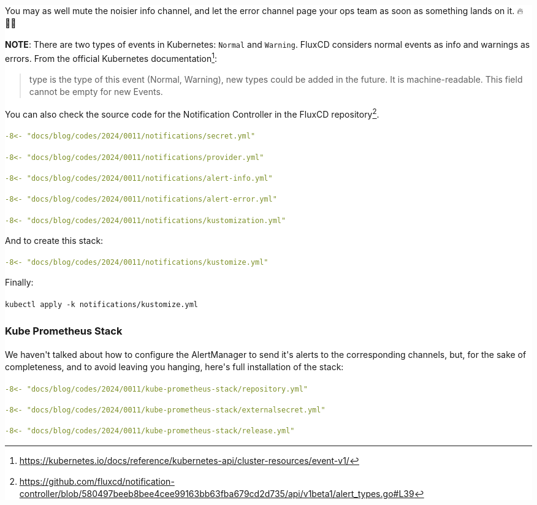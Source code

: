 You may as well mute the noisier info channel, and let the error channel page
your ops team as soon as something lands on it. :fire: :firefighter:

**NOTE**: There are two types of events in Kubernetes: `Normal` and `Warning`.
FluxCD considers normal events as info and warnings as errors. From the
official Kubernetes documentation[^20]:
> type is the type of this event (Normal, Warning), new types could be added in
> the future. It is machine-readable. This field cannot be empty for new Events.

You can also check the source code for the Notification Controller in the
FluxCD repository[^21].

```yaml title="notifications/secret.yml" hl_lines="4"
-8<- "docs/blog/codes/2024/0011/notifications/secret.yml"
```

```yaml title="notifications/provider.yml" hl_lines="7"
-8<- "docs/blog/codes/2024/0011/notifications/provider.yml"
```

```yaml title="notifications/alert-info.yml" hl_lines="8"
-8<- "docs/blog/codes/2024/0011/notifications/alert-info.yml"
```

```yaml title="notifications/alert-error.yml" hl_lines="8"
-8<- "docs/blog/codes/2024/0011/notifications/alert-error.yml"
```

```yaml title="notifications/kustomization.yml"
-8<- "docs/blog/codes/2024/0011/notifications/kustomization.yml"
```

And to create this stack:

```yaml title="notifications/kustomize.yml"
-8<- "docs/blog/codes/2024/0011/notifications/kustomize.yml"
```

Finally:

```shell title="" linenums="0"
kubectl apply -k notifications/kustomize.yml
```

### Kube Prometheus Stack

We haven't talked about how to configure the AlertManager to send it's alerts
to the corresponding channels, but, for the sake of completeness, and to avoid
leaving you hanging, here's full installation of the stack:

```yaml title="kube-prometheus-stack/repository.yml"
-8<- "docs/blog/codes/2024/0011/kube-prometheus-stack/repository.yml"
```

```yaml title="kube-prometheus-stack/externalsecret.yml" hl_lines="9 12"
-8<- "docs/blog/codes/2024/0011/kube-prometheus-stack/externalsecret.yml"
```

```yaml title="kube-prometheus-stack/release.yml" hl_lines="33-36"
-8<- "docs/blog/codes/2024/0011/kube-prometheus-stack/release.yml"
```


[^1]: https://fluxcd.io/flux/components/image/
[^2]: https://fluxcd.io/flux/components/notification/
[^3]: https://kubectl.docs.kubernetes.io/references/kustomize/kustomization/
[^4]: https://gateway-api.sigs.k8s.io/
[^5]: https://kubernetes.io/docs/concepts/services-networking/ingress-controllers/
[^6]: https://github.com/cli/cli/releases/tag/v2.49.1
[^7]: https://fluxcd.io/flux/components/source/
[^8]: https://github.com/fluxcd/source-controller/tree/v1.3.0
[^9]: https://github.com/fluxcd/image-automation-controller/tree/v0.38.0
[^10]: https://github.com/fluxcd/notification-controller/tree/v1.3.0
[^11]: https://fluxcd.io/flux/components/notification/receivers/#type
[^12]: https://docs.github.com/en/authentication/connecting-to-github-with-ssh/managing-deploy-keys
[^13]: https://docs.github.com/en/authentication/managing-commit-signature-verification/adding-a-gpg-key-to-your-github-account
[^14]: https://developer.hashicorp.com/terraform/language/providers/configuration#alias-multiple-provider-configurations
[^15]: https://fluxcd.io/flux/components/source/gitrepositories/#secret-reference
[^16]: https://docs.github.com/en/authentication/keeping-your-account-and-data-secure/githubs-ssh-key-fingerprints
[^17]: https://github.com/octo-sts
[^18]: https://fluxcd.io/flux/guides/image-update/#configure-image-update-for-custom-resources
[^19]: https://semver.org/
[^20]: https://kubernetes.io/docs/reference/kubernetes-api/cluster-resources/event-v1/
[^21]: https://github.com/fluxcd/notification-controller/blob/580497beeb8bee4cee99163bb63fba679cd2d735/api/v1beta1/alert_types.go#L39
[^22]: https://github.com/prometheus-operator/prometheus-operator/discussions/3733#discussioncomment-8237810
[cert-manager-installation]: ./0010-cert-manager.md#step-3-use-the-tls-certificates-in-gateway
[eso-installation]: ./0009-external-secrets-aks-to-aws-ssm.md